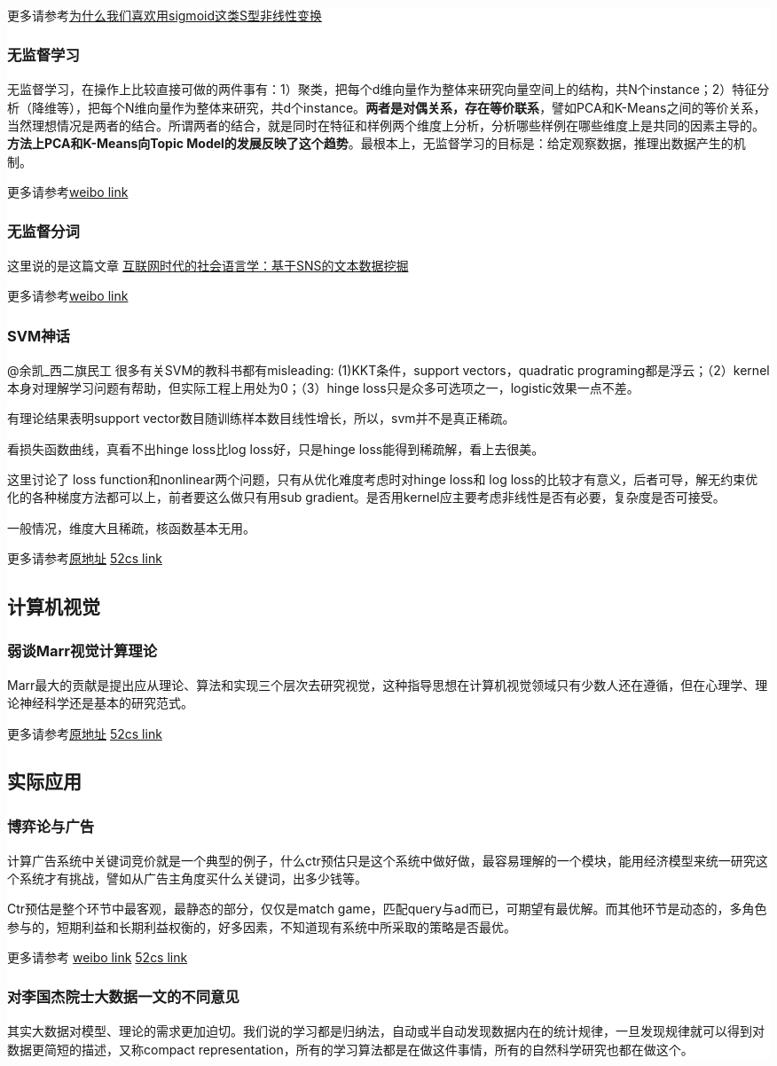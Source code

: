 更多请参考[为什么我们喜欢用sigmoid这类S型非线性变换](http://www.52cs.org/?p=363)

### 无监督学习

无监督学习，在操作上比较直接可做的两件事有：1）聚类，把每个d维向量作为整体来研究向量空间上的结构，共N个instance；2）特征分析（降维等），把每个N维向量作为整体来研究，共d个instance。**两者是对偶关系，存在等价联系**，譬如PCA和K-Means之间的等价关系，当然理想情况是两者的结合。所谓两者的结合，就是同时在特征和样例两个维度上分析，分析哪些样例在哪些维度上是共同的因素主导的。**方法上PCA和K-Means向Topic Model的发展反映了这个趋势**。最根本上，无监督学习的目标是：给定观察数据，推理出数据产生的机制。

更多请参考[weibo link](http://weibo.com/1991303247/z8MOLdSoE)

### 无监督分词

这里说的是这篇文章 [互联网时代的社会语言学：基于SNS的文本数据挖掘](http://www.matrix67.com/blog/archives/5044)

更多请参考[weibo link](http://weibo.com/1991303247/z8MMLq5zX)

### SVM神话

@余凯_西二旗民工 很多有关SVM的教科书都有misleading: (1)KKT条件，support vectors，quadratic programing都是浮云；（2）kernel本身对理解学习问题有帮助，但实际工程上用处为0；（3）hinge loss只是众多可选项之一，logistic效果一点不差。

有理论结果表明support vector数目随训练样本数目线性增长，所以，svm并不是真正稀疏。

看损失函数曲线，真看不出hinge loss比log loss好，只是hinge loss能得到稀疏解，看上去很美。

这里讨论了 loss function和nonlinear两个问题，只有从优化难度考虑时对hinge loss和 log loss的比较才有意义，后者可导，解无约束优化的各种梯度方法都可以上，前者要这么做只有用sub gradient。是否用kernel应主要考虑非线性是否有必要，复杂度是否可接受。

一般情况，维度大且稀疏，核函数基本无用。

更多请参考[原地址](http://weibo.com/1991303247/z8MLB2fqw) [52cs link](http://www.52cs.org/?p=359)

## 计算机视觉

### 弱谈Marr视觉计算理论

Marr最大的贡献是提出应从理论、算法和实现三个层次去研究视觉，这种指导思想在计算机视觉领域只有少数人还在遵循，但在心理学、理论神经科学还是基本的研究范式。

更多请参考[原地址](http://weibo.com/1991303247/z8LUXjrpe) [52cs link](http://www.52cs.org/?p=61)

## 实际应用

### 博弈论与广告

计算广告系统中关键词竞价就是一个典型的例子，什么ctr预估只是这个系统中做好做，最容易理解的一个模块，能用经济模型来统一研究这个系统才有挑战，譬如从广告主角度买什么关键词，出多少钱等。

Ctr预估是整个环节中最客观，最静态的部分，仅仅是match game，匹配query与ad而已，可期望有最优解。而其他环节是动态的，多角色参与的，短期利益和长期利益权衡的，好多因素，不知道现有系统中所采取的策略是否最优。

更多请参考 [weibo link](http://weibo.com/1991303247/z8Pjm7ekZ) [52cs link](http://www.52cs.org/?p=356)

### 对李国杰院士大数据一文的不同意见

其实大数据对模型、理论的需求更加迫切。我们说的学习都是归纳法，自动或半自动发现数据内在的统计规律，一旦发现规律就可以得到对数据更简短的描述，又称compact representation，所有的学习算法都是在做这件事情，所有的自然科学研究也都在做这个。
